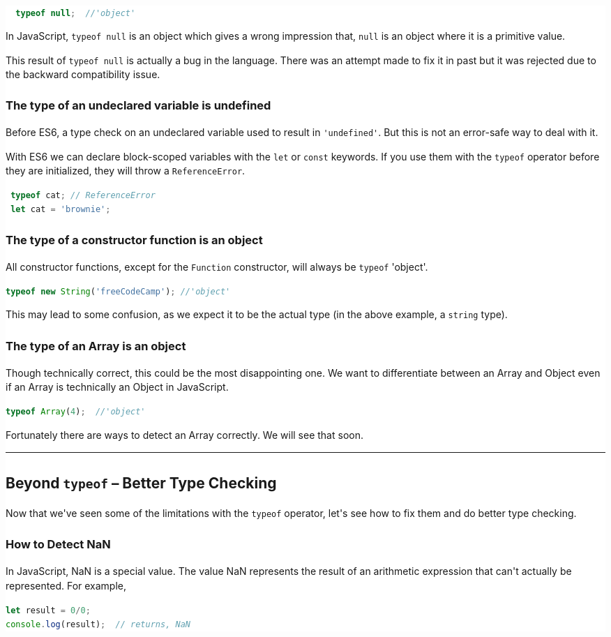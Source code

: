 ```js
  typeof null;  //'object'
```

In JavaScript, `typeof null` is an object which gives a wrong impression that, `null` is an object where it is a primitive value.

This result of `typeof null` is actually a bug in the language. There was an attempt made to fix it in past but it was rejected due to the backward compatibility issue.

### The type of an undeclared variable is undefined

Before ES6, a type check on an undeclared variable used to result in `'undefined'`. But this is not an error-safe way to deal with it.

With ES6 we can declare block-scoped variables with the `let` or `const` keywords. If you use them with the `typeof` operator before they are initialized, they will throw a `ReferenceError`.

```js
 typeof cat; // ReferenceError
 let cat = 'brownie';
```

### The type of a constructor function is an object

All constructor functions, except for the `Function` constructor, will always be `typeof` 'object'.

```js
typeof new String('freeCodeCamp'); //'object'
```

This may lead to some confusion, as we expect it to be the actual type (in the above example, a `string` type).

### The type of an Array is an object

Though technically correct, this could be the most disappointing one. We want to differentiate between an Array and Object even if an Array is technically an Object in JavaScript.

```js
typeof Array(4);  //'object'
```

Fortunately there are ways to detect an Array correctly. We will see that soon.

---

## Beyond `typeof` – Better Type Checking

Now that we've seen some of the limitations with the `typeof` operator, let's see how to fix them and do better type checking.

### How to Detect NaN

In JavaScript, NaN is a special value. The value NaN represents the result of an arithmetic expression that can't actually be represented. For example,

```js
let result = 0/0;
console.log(result);  // returns, NaN
```
